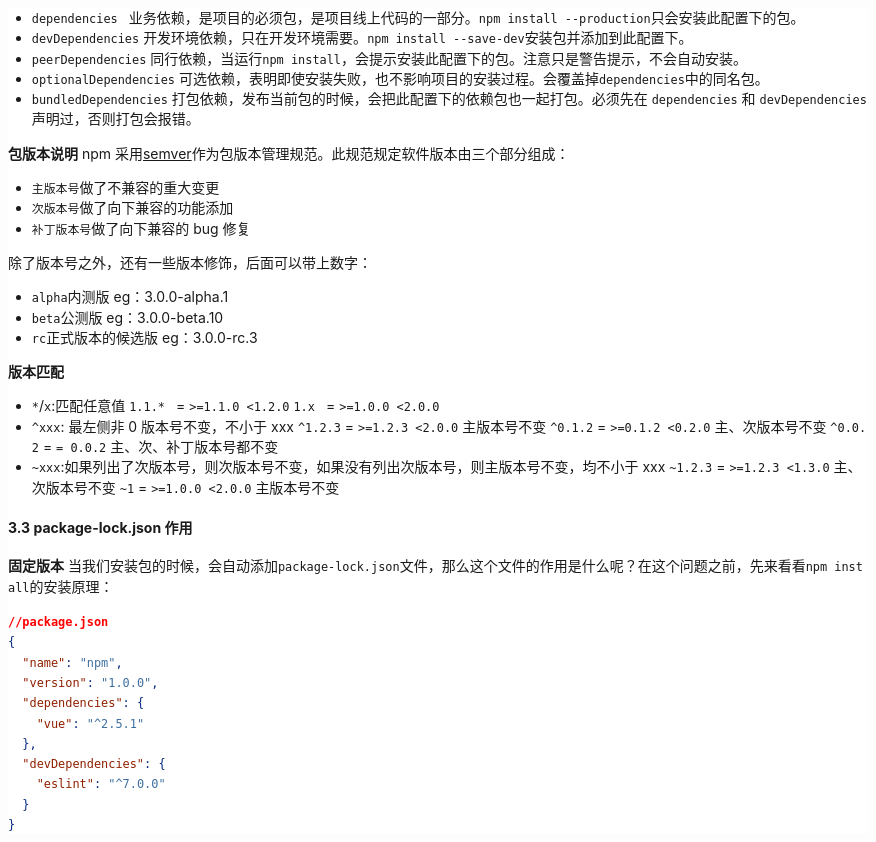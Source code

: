 - `dependencies `
  业务依赖，是项目的必须包，是项目线上代码的一部分。`npm install --production`只会安装此配置下的包。
- `devDependencies`
  开发环境依赖，只在开发环境需要。`npm install --save-dev`安装包并添加到此配置下。
- `peerDependencies`
  同行依赖，当运行`npm install`，会提示安装此配置下的包。注意只是警告提示，不会自动安装。
- `optionalDependencies`
  可选依赖，表明即使安装失败，也不影响项目的安装过程。会覆盖掉`dependencies`中的同名包。
- `bundledDependencies`
  打包依赖，发布当前包的时候，会把此配置下的依赖包也一起打包。必须先在 `dependencies` 和 `devDependencies` 声明过，否则打包会报错。

**包版本说明**
npm 采用[semver](https://segmentfault.com/a/1190000014405355)作为包版本管理规范。此规范规定软件版本由三个部分组成：

- `主版本号`做了不兼容的重大变更
- `次版本号`做了向下兼容的功能添加
- `补丁版本号`做了向下兼容的 bug 修复

除了版本号之外，还有一些版本修饰，后面可以带上数字：

- `alpha`内测版 eg：3.0.0-alpha.1
- `beta`公测版 eg：3.0.0-beta.10
- `rc`正式版本的候选版 eg：3.0.0-rc.3

**版本匹配**

- `*`/`x`:匹配任意值
  `1.1.* ` = `>=1.1.0 <1.2.0`
  `1.x ` = `>=1.0.0 <2.0.0`
- `^xxx`: 最左侧非 0 版本号不变，不小于 xxx
  `^1.2.3` = `>=1.2.3 <2.0.0` 主版本号不变
  `^0.1.2` = `>=0.1.2 <0.2.0` 主、次版本号不变
  `^0.0.2` = `= 0.0.2` 主、次、补丁版本号都不变
- `~xxx`:如果列出了次版本号，则次版本号不变，如果没有列出次版本号，则主版本号不变，均不小于 xxx
  `~1.2.3` = `>=1.2.3 <1.3.0` 主、次版本号不变
  `~1` = `>=1.0.0 <2.0.0` 主版本号不变

#### 3.3 package-lock.json 作用

**固定版本**
当我们安装包的时候，会自动添加`package-lock.json`文件，那么这个文件的作用是什么呢？在这个问题之前，先来看看`npm install`的安装原理：

```json
//package.json
{
  "name": "npm",
  "version": "1.0.0",
  "dependencies": {
    "vue": "^2.5.1"
  },
  "devDependencies": {
    "eslint": "^7.0.0"
  }
}
```
